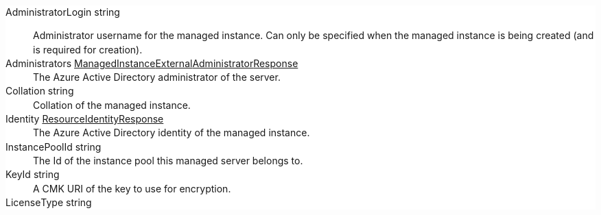 <a data-swiftype-name="resource-property" data-swiftype-type="text" href="#administratorlogin_go" style="color: inherit; text-decoration: inherit;">Administrator<wbr>Login</a>
</span>
        <span class="property-indicator"></span>
        <span class="property-type">string</span>
    </dt>
    <dd>Administrator username for the managed instance. Can only be specified when the managed instance is being created (and is required for creation).</dd><dt class="property-"
            title="">
        <span id="administrators_go">
<a data-swiftype-name="resource-property" data-swiftype-type="text" href="#administrators_go" style="color: inherit; text-decoration: inherit;">Administrators</a>
</span>
        <span class="property-indicator"></span>
        <span class="property-type"><a href="#managedinstanceexternaladministratorresponse">Managed<wbr>Instance<wbr>External<wbr>Administrator<wbr>Response</a></span>
    </dt>
    <dd>The Azure Active Directory administrator of the server.</dd><dt class="property-"
            title="">
        <span id="collation_go">
<a data-swiftype-name="resource-property" data-swiftype-type="text" href="#collation_go" style="color: inherit; text-decoration: inherit;">Collation</a>
</span>
        <span class="property-indicator"></span>
        <span class="property-type">string</span>
    </dt>
    <dd>Collation of the managed instance.</dd><dt class="property-"
            title="">
        <span id="identity_go">
<a data-swiftype-name="resource-property" data-swiftype-type="text" href="#identity_go" style="color: inherit; text-decoration: inherit;">Identity</a>
</span>
        <span class="property-indicator"></span>
        <span class="property-type"><a href="#resourceidentityresponse">Resource<wbr>Identity<wbr>Response</a></span>
    </dt>
    <dd>The Azure Active Directory identity of the managed instance.</dd><dt class="property-"
            title="">
        <span id="instancepoolid_go">
<a data-swiftype-name="resource-property" data-swiftype-type="text" href="#instancepoolid_go" style="color: inherit; text-decoration: inherit;">Instance<wbr>Pool<wbr>Id</a>
</span>
        <span class="property-indicator"></span>
        <span class="property-type">string</span>
    </dt>
    <dd>The Id of the instance pool this managed server belongs to.</dd><dt class="property-"
            title="">
        <span id="keyid_go">
<a data-swiftype-name="resource-property" data-swiftype-type="text" href="#keyid_go" style="color: inherit; text-decoration: inherit;">Key<wbr>Id</a>
</span>
        <span class="property-indicator"></span>
        <span class="property-type">string</span>
    </dt>
    <dd>A CMK URI of the key to use for encryption.</dd><dt class="property-"
            title="">
        <span id="licensetype_go">
<a data-swiftype-name="resource-property" data-swiftype-type="text" href="#licensetype_go" style="color: inherit; text-decoration: inherit;">License<wbr>Type</a>
</span>
        <span class="property-indicator"></span>
        <span class="property-type">string</span>
    </dt>